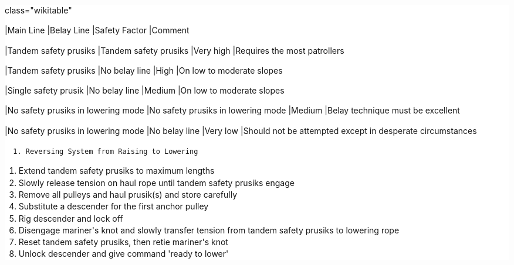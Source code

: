 
 class="wikitable"

|Main Line
|Belay Line
|Safety Factor
|Comment

|Tandem safety prusiks
|Tandem safety prusiks
|Very high
|Requires the most patrollers

|Tandem safety prusiks
|No belay line
|High
|On low to moderate slopes

|Single safety prusik
|No belay line
|Medium
|On low to moderate slopes

|No safety prusiks in lowering mode
|No safety prusiks in lowering mode
|Medium
|Belay technique must be excellent

|No safety prusiks in lowering mode
|No belay line
|Very low
|Should not be attempted except in desperate circumstances



      1. Reversing System from Raising to Lowering
  1.  Extend tandem safety prusiks to maximum lengths
  1.  Slowly release tension on haul rope until tandem safety prusiks engage
  1.  Remove all pulleys and haul prusik(s) and store carefully
  1.  Substitute a descender for the first anchor pulley
  1.  Rig descender and lock off
  1.  Disengage mariner's knot and slowly transfer tension from tandem safety prusiks to lowering rope
  1.  Reset tandem safety prusiks, then retie mariner's knot
  1.  Unlock descender and give command 'ready to lower'
